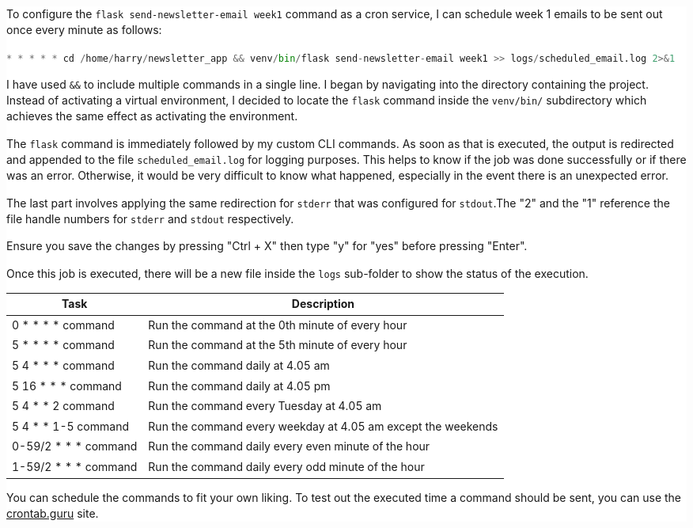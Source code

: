 To configure the `flask send-newsletter-email week1` command as a cron service, I can schedule week 1 emails to be sent out once every minute as follows:

```python
* * * * * cd /home/harry/newsletter_app && venv/bin/flask send-newsletter-email week1 >> logs/scheduled_email.log 2>&1
```

I have used `&&` to include multiple commands in a single line. I began by navigating into the directory containing the project. Instead of activating a virtual environment, I decided to locate the `flask` command inside the `venv/bin/` subdirectory which achieves the same effect as activating the environment.

The `flask` command is immediately followed by my custom CLI commands. As soon as that is executed, the output is redirected and appended to the file `scheduled_email.log` for logging purposes. This helps to know if the job was done successfully or if there was an error. Otherwise, it would be very difficult to know what happened, especially in the event there is an unexpected error.

The last part involves applying the same redirection for `stderr` that was configured for `stdout`.The "2" and the "1" reference the file handle numbers for `stderr` and `stdout` respectively.

Ensure you save the changes by pressing "Ctrl + X" then type "y" for "yes" before pressing "Enter".

Once this job is executed, there will be a new file inside the `logs` sub-folder to show the status of the execution.

|        Task         | Description   |
| ------------------  | ------------- |
| 0 * * * * command   | Run the command at the 0th minute of every hour   |
| 5 * * * * command   | Run the command at the 5th minute of every hour   |
| 5 4 * * * command   | Run the command daily at 4.05 am    |
| 5 16 * * * command  | Run the command daily at 4.05 pm   |
| 5 4 * * 2 command   | Run the command every Tuesday at 4.05 am   |
| 5 4 * * 1-5 command   | Run the command every weekday at 4.05 am except the weekends |
| 0-59/2 * * * command   | Run the command daily every even minute of the hour   |
| 1-59/2 * * * command   | Run the command daily every odd minute of the hour   |

You can schedule the commands to fit your own liking. To test out the executed time a command should be sent, you can use the [crontab.guru](https://crontab.guru/) site.
